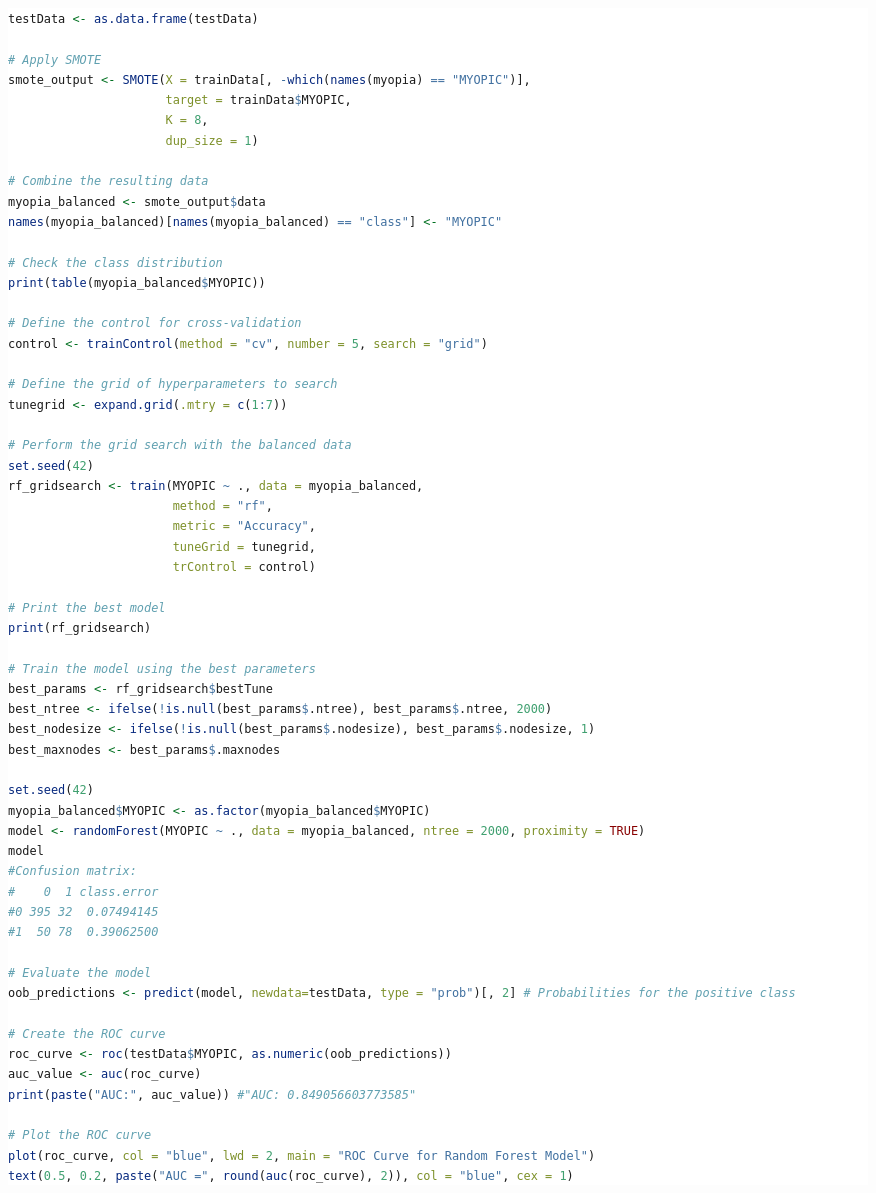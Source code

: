 ``` r
testData <- as.data.frame(testData)

# Apply SMOTE
smote_output <- SMOTE(X = trainData[, -which(names(myopia) == "MYOPIC")],
                      target = trainData$MYOPIC, 
                      K = 8, 
                      dup_size = 1)

# Combine the resulting data
myopia_balanced <- smote_output$data
names(myopia_balanced)[names(myopia_balanced) == "class"] <- "MYOPIC"

# Check the class distribution
print(table(myopia_balanced$MYOPIC))

# Define the control for cross-validation
control <- trainControl(method = "cv", number = 5, search = "grid")

# Define the grid of hyperparameters to search
tunegrid <- expand.grid(.mtry = c(1:7))

# Perform the grid search with the balanced data
set.seed(42)
rf_gridsearch <- train(MYOPIC ~ ., data = myopia_balanced, 
                       method = "rf", 
                       metric = "Accuracy", 
                       tuneGrid = tunegrid, 
                       trControl = control)

# Print the best model
print(rf_gridsearch)

# Train the model using the best parameters
best_params <- rf_gridsearch$bestTune
best_ntree <- ifelse(!is.null(best_params$.ntree), best_params$.ntree, 2000)
best_nodesize <- ifelse(!is.null(best_params$.nodesize), best_params$.nodesize, 1)
best_maxnodes <- best_params$.maxnodes

set.seed(42)
myopia_balanced$MYOPIC <- as.factor(myopia_balanced$MYOPIC)
model <- randomForest(MYOPIC ~ ., data = myopia_balanced, ntree = 2000, proximity = TRUE)
model
#Confusion matrix:
#    0  1 class.error
#0 395 32  0.07494145
#1  50 78  0.39062500

# Evaluate the model
oob_predictions <- predict(model, newdata=testData, type = "prob")[, 2] # Probabilities for the positive class

# Create the ROC curve
roc_curve <- roc(testData$MYOPIC, as.numeric(oob_predictions))
auc_value <- auc(roc_curve)
print(paste("AUC:", auc_value)) #"AUC: 0.849056603773585"

# Plot the ROC curve
plot(roc_curve, col = "blue", lwd = 2, main = "ROC Curve for Random Forest Model")
text(0.5, 0.2, paste("AUC =", round(auc(roc_curve), 2)), col = "blue", cex = 1)
```
